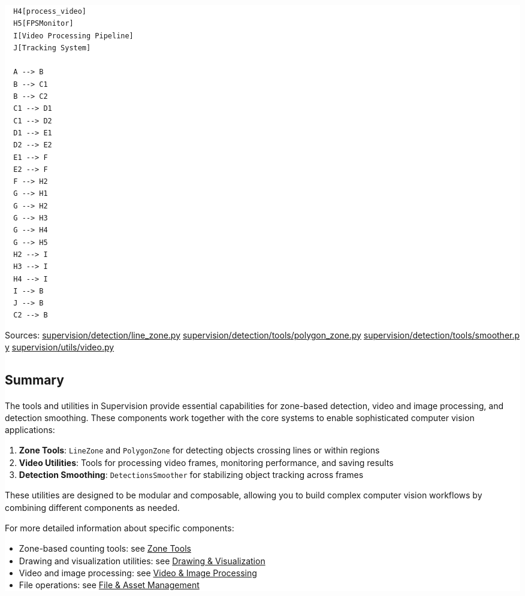 ```mermaid
  H4[process_video]
  H5[FPSMonitor]
  I[Video Processing Pipeline]
  J[Tracking System]

  A --> B
  B --> C1
  B --> C2
  C1 --> D1
  C1 --> D2
  D1 --> E1
  D2 --> E2
  E1 --> F
  E2 --> F
  F --> H2
  G --> H1
  G --> H2
  G --> H3
  G --> H4
  G --> H5
  H2 --> I
  H3 --> I
  H4 --> I
  I --> B
  J --> B
  C2 --> B
```
Sources: [supervision/detection/line_zone.py](https://github.com/roboflow/supervision/blob/1d0747fb/supervision/detection/line_zone.py) [supervision/detection/tools/polygon_zone.py](https://github.com/roboflow/supervision/blob/1d0747fb/supervision/detection/tools/polygon_zone.py) [supervision/detection/tools/smoother.py](https://github.com/roboflow/supervision/blob/1d0747fb/supervision/detection/tools/smoother.py) [supervision/utils/video.py](https://github.com/roboflow/supervision/blob/1d0747fb/supervision/utils/video.py)

## Summary

The tools and utilities in Supervision provide essential capabilities for zone-based detection, video and image processing, and detection smoothing. These components work together with the core systems to enable sophisticated computer vision applications:

1. **Zone Tools**: `LineZone` and `PolygonZone` for detecting objects crossing lines or within regions
2. **Video Utilities**: Tools for processing video frames, monitoring performance, and saving results
3. **Detection Smoothing**: `DetectionsSmoother` for stabilizing object tracking across frames

These utilities are designed to be modular and composable, allowing you to build complex computer vision workflows by combining different components as needed.

For more detailed information about specific components:

- Zone-based counting tools: see [Zone Tools](https://deepwiki.com/roboflow/supervision/3.1-zone-tools)
- Drawing and visualization utilities: see [Drawing & Visualization](https://deepwiki.com/roboflow/supervision/3.2-drawing-and-visualization)
- Video and image processing: see [Video & Image Processing](https://deepwiki.com/roboflow/supervision/3.3-video-and-image-processing)
- File operations: see [File & Asset Management](https://deepwiki.com/roboflow/supervision/3.4-file-and-asset-management)